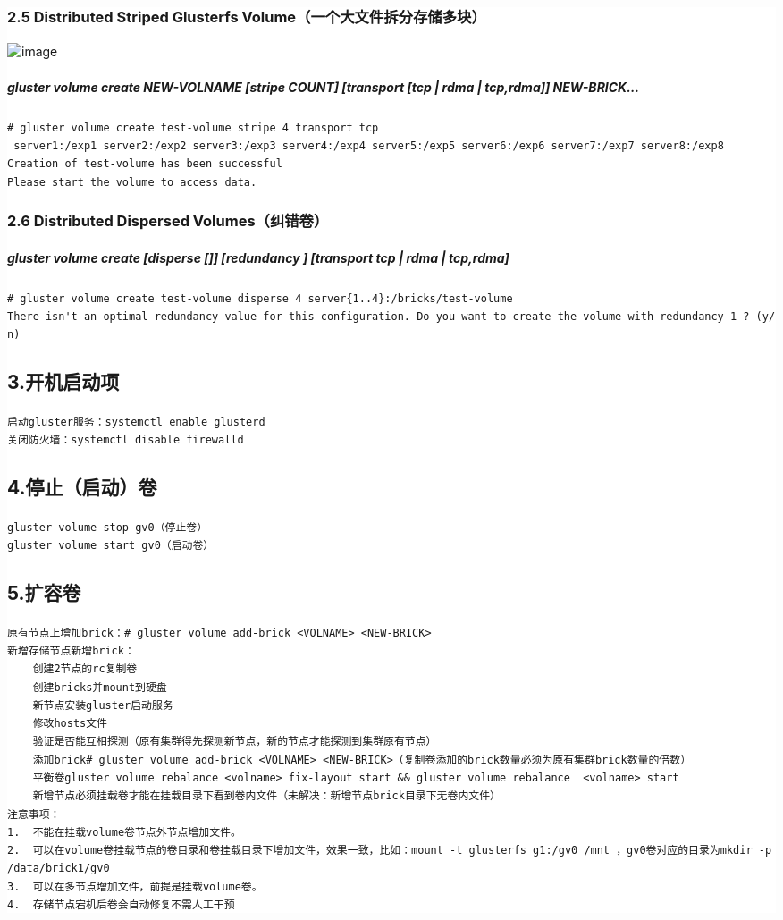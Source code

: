 ### 2.5 Distributed Striped Glusterfs Volume（一个大文件拆分存储多块）

![image](https://note.youdao.com/yws/public/resource/24439014af652d2d7131c34d93eadbbb/xmlnote/D13F1A5ADE4948748F8C6BA4EE6124F0/146)

##### gluster volume create NEW-VOLNAME [stripe COUNT] [transport [tcp | rdma | tcp,rdma]] NEW-BRICK...


```
# gluster volume create test-volume stripe 4 transport tcp
 server1:/exp1 server2:/exp2 server3:/exp3 server4:/exp4 server5:/exp5 server6:/exp6 server7:/exp7 server8:/exp8
Creation of test-volume has been successful
Please start the volume to access data.
```

### 2.6 Distributed Dispersed Volumes（纠错卷）

##### gluster volume create [disperse [<count>]] [redundancy <count>] [transport tcp | rdma | tcp,rdma]


```
# gluster volume create test-volume disperse 4 server{1..4}:/bricks/test-volume
There isn't an optimal redundancy value for this configuration. Do you want to create the volume with redundancy 1 ? (y/n)
```



## 3.开机启动项


```
启动gluster服务：systemctl enable glusterd
关闭防火墙：systemctl disable firewalld
```

## 4.停止（启动）卷


```
gluster volume stop gv0（停止卷）
gluster volume start gv0（启动卷）
```

## 5.扩容卷


```
原有节点上增加brick：# gluster volume add-brick <VOLNAME> <NEW-BRICK>
新增存储节点新增brick：
	创建2节点的rc复制卷
	创建bricks并mount到硬盘
	新节点安装gluster启动服务
	修改hosts文件
	验证是否能互相探测（原有集群得先探测新节点，新的节点才能探测到集群原有节点）
	添加brick# gluster volume add-brick <VOLNAME> <NEW-BRICK>（复制卷添加的brick数量必须为原有集群brick数量的倍数）
	平衡卷gluster volume rebalance <volname> fix-layout start && gluster volume rebalance  <volname> start
	新增节点必须挂载卷才能在挂载目录下看到卷内文件（未解决：新增节点brick目录下无卷内文件）
注意事项：
1.	不能在挂载volume卷节点外节点增加文件。
2.	可以在volume卷挂载节点的卷目录和卷挂载目录下增加文件，效果一致，比如：mount -t glusterfs g1:/gv0 /mnt ，gv0卷对应的目录为mkdir -p /data/brick1/gv0
3.	可以在多节点增加文件，前提是挂载volume卷。
4.	存储节点宕机后卷会自动修复不需人工干预

```